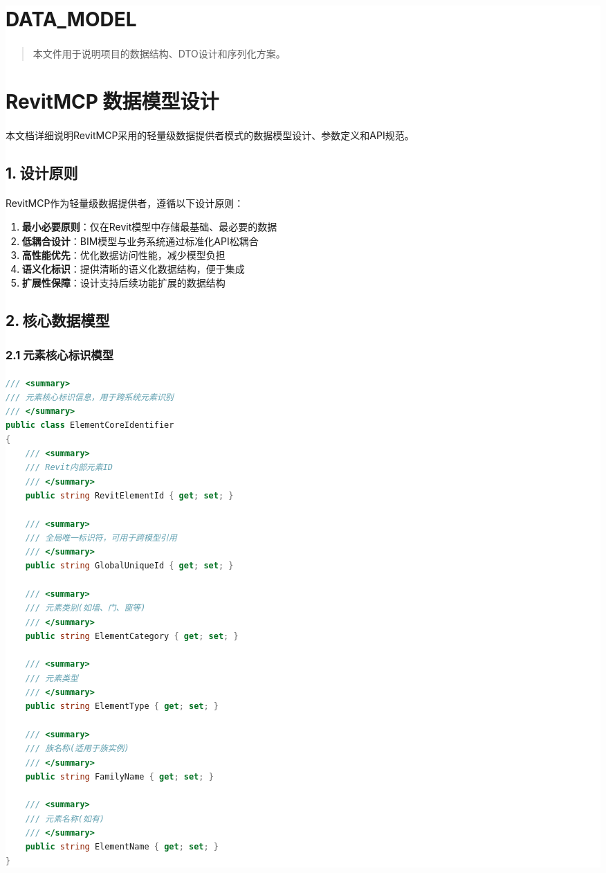 # DATA_MODEL

> 本文件用于说明项目的数据结构、DTO设计和序列化方案。

# RevitMCP 数据模型设计

本文档详细说明RevitMCP采用的轻量级数据提供者模式的数据模型设计、参数定义和API规范。

## 1. 设计原则

RevitMCP作为轻量级数据提供者，遵循以下设计原则：

1. **最小必要原则**：仅在Revit模型中存储最基础、最必要的数据
2. **低耦合设计**：BIM模型与业务系统通过标准化API松耦合
3. **高性能优先**：优化数据访问性能，减少模型负担
4. **语义化标识**：提供清晰的语义化数据结构，便于集成
5. **扩展性保障**：设计支持后续功能扩展的数据结构

## 2. 核心数据模型

### 2.1 元素核心标识模型

```csharp
/// <summary>
/// 元素核心标识信息，用于跨系统元素识别
/// </summary>
public class ElementCoreIdentifier
{
    /// <summary>
    /// Revit内部元素ID
    /// </summary>
    public string RevitElementId { get; set; }
    
    /// <summary>
    /// 全局唯一标识符，可用于跨模型引用
    /// </summary>
    public string GlobalUniqueId { get; set; }
    
    /// <summary>
    /// 元素类别(如墙、门、窗等)
    /// </summary>
    public string ElementCategory { get; set; }
    
    /// <summary>
    /// 元素类型
    /// </summary>
    public string ElementType { get; set; }
    
    /// <summary>
    /// 族名称(适用于族实例)
    /// </summary>
    public string FamilyName { get; set; }
    
    /// <summary>
    /// 元素名称(如有)
    /// </summary>
    public string ElementName { get; set; }
}
```
